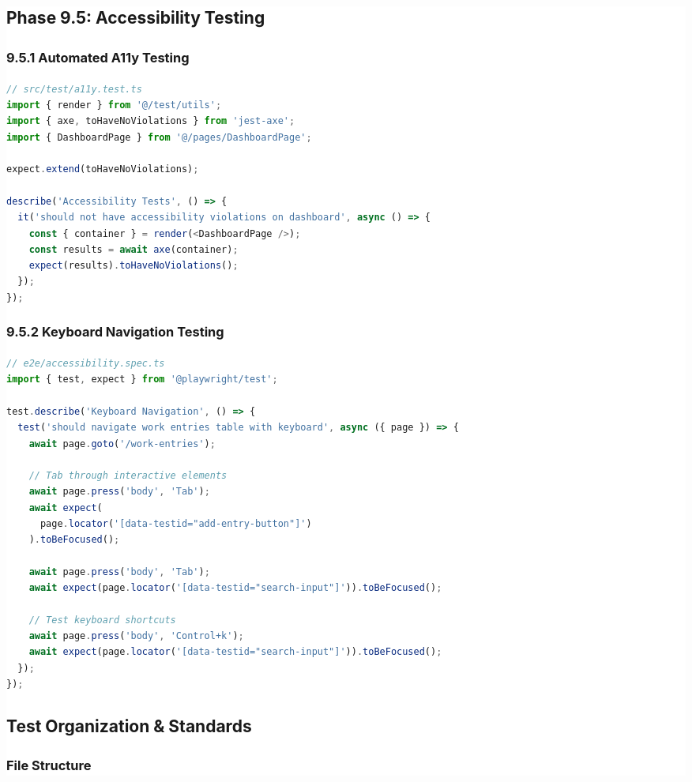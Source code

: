 ## Phase 9.5: Accessibility Testing

### 9.5.1 Automated A11y Testing

```typescript
// src/test/a11y.test.ts
import { render } from '@/test/utils';
import { axe, toHaveNoViolations } from 'jest-axe';
import { DashboardPage } from '@/pages/DashboardPage';

expect.extend(toHaveNoViolations);

describe('Accessibility Tests', () => {
  it('should not have accessibility violations on dashboard', async () => {
    const { container } = render(<DashboardPage />);
    const results = await axe(container);
    expect(results).toHaveNoViolations();
  });
});
```

### 9.5.2 Keyboard Navigation Testing

```typescript
// e2e/accessibility.spec.ts
import { test, expect } from '@playwright/test';

test.describe('Keyboard Navigation', () => {
  test('should navigate work entries table with keyboard', async ({ page }) => {
    await page.goto('/work-entries');

    // Tab through interactive elements
    await page.press('body', 'Tab');
    await expect(
      page.locator('[data-testid="add-entry-button"]')
    ).toBeFocused();

    await page.press('body', 'Tab');
    await expect(page.locator('[data-testid="search-input"]')).toBeFocused();

    // Test keyboard shortcuts
    await page.press('body', 'Control+k');
    await expect(page.locator('[data-testid="search-input"]')).toBeFocused();
  });
});
```

## Test Organization & Standards

### File Structure
